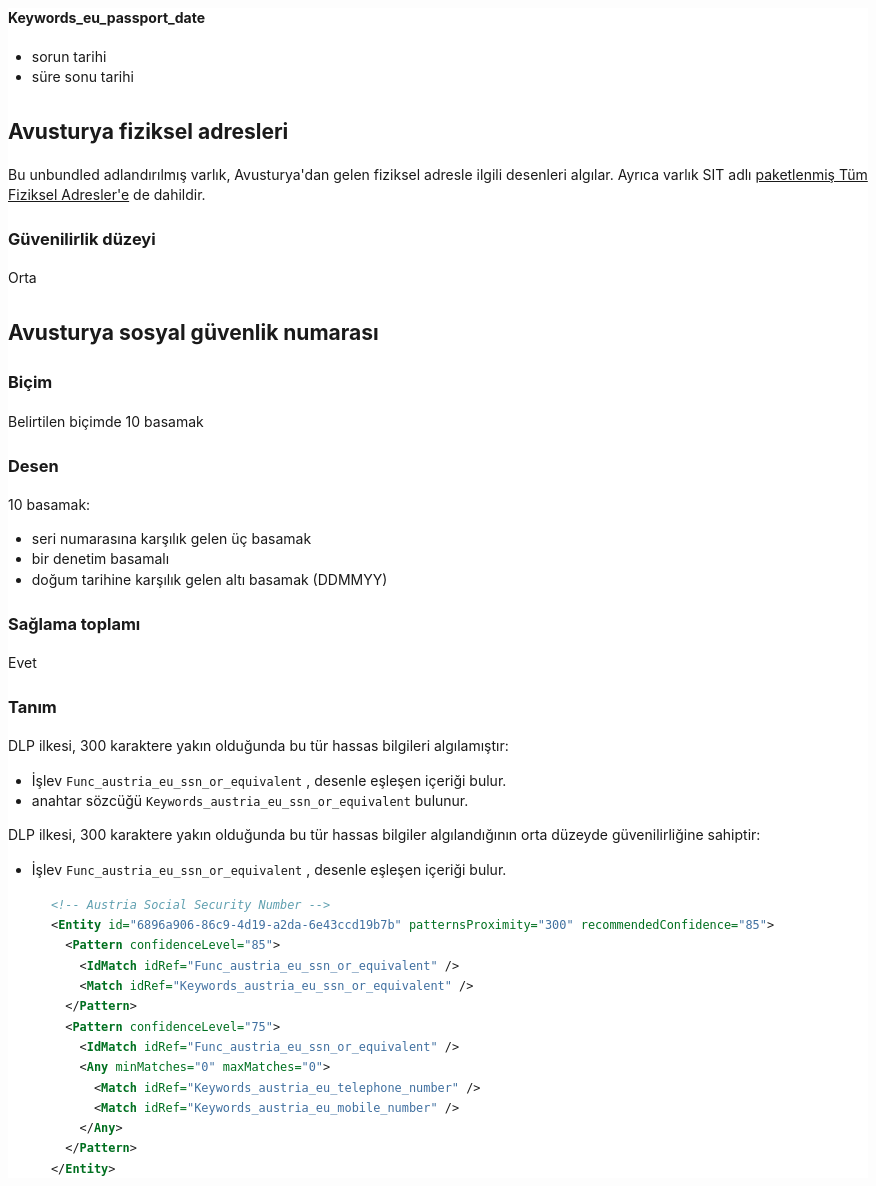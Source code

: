 #### <a name="keywords_eu_passport_date"></a>Keywords_eu_passport_date

- sorun tarihi
- süre sonu tarihi

## <a name="austria-physical-addresses"></a>Avusturya fiziksel adresleri

Bu unbundled adlandırılmış varlık, Avusturya'dan gelen fiziksel adresle ilgili desenleri algılar. Ayrıca varlık SIT adlı [paketlenmiş Tüm Fiziksel Adresler'e](#all-physical-addresses) de dahildir.

### <a name="confidence-level"></a>Güvenilirlik düzeyi

Orta

## <a name="austria-social-security-number"></a>Avusturya sosyal güvenlik numarası

### <a name="format"></a>Biçim

Belirtilen biçimde 10 basamak

### <a name="pattern"></a>Desen

10 basamak:

- seri numarasına karşılık gelen üç basamak
- bir denetim basamalı
- doğum tarihine karşılık gelen altı basamak (DDMMYY)

### <a name="checksum"></a>Sağlama toplamı

Evet

### <a name="definition"></a>Tanım

DLP ilkesi, 300 karaktere yakın olduğunda bu tür hassas bilgileri algılamıştır:

- İşlev `Func_austria_eu_ssn_or_equivalent` , desenle eşleşen içeriği bulur.
- anahtar sözcüğü `Keywords_austria_eu_ssn_or_equivalent` bulunur.

DLP ilkesi, 300 karaktere yakın olduğunda bu tür hassas bilgiler algılandığının orta düzeyde güvenilirliğine sahiptir:

- İşlev `Func_austria_eu_ssn_or_equivalent` , desenle eşleşen içeriği bulur.

```xml
      <!-- Austria Social Security Number -->
      <Entity id="6896a906-86c9-4d19-a2da-6e43ccd19b7b" patternsProximity="300" recommendedConfidence="85">
        <Pattern confidenceLevel="85">
          <IdMatch idRef="Func_austria_eu_ssn_or_equivalent" />
          <Match idRef="Keywords_austria_eu_ssn_or_equivalent" />
        </Pattern>
        <Pattern confidenceLevel="75">
          <IdMatch idRef="Func_austria_eu_ssn_or_equivalent" />
          <Any minMatches="0" maxMatches="0">
            <Match idRef="Keywords_austria_eu_telephone_number" />
            <Match idRef="Keywords_austria_eu_mobile_number" />
          </Any>
        </Pattern>
      </Entity>
```
